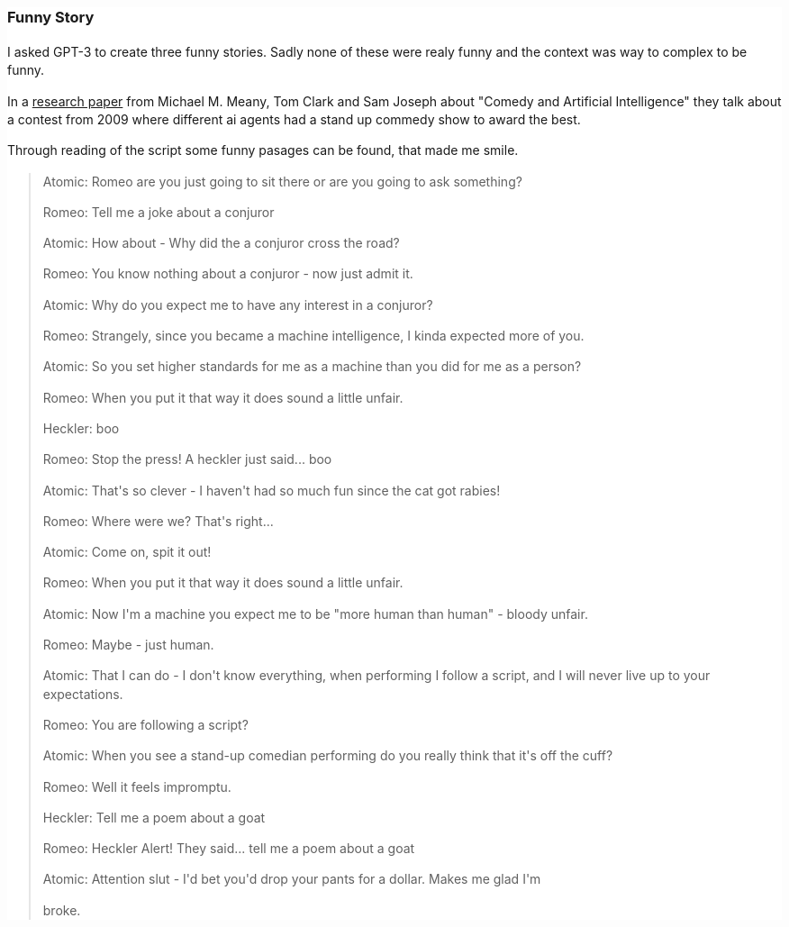 ### Funny Story

I asked GPT-3 to create three funny stories. Sadly none of these were realy funny and the context was way to complex to be funny. 

In a [research paper](https://www.researchgate.net/publication/307767117_Comedy_and_Artificial_Intelligence) from Michael M. Meany, Tom Clark and Sam Joseph about "Comedy and Artificial Intelligence" they talk about a contest from 2009 where different ai agents had a stand up commedy show to award the best.

Through reading of the script some funny pasages can be found, that made me smile.

> Atomic: Romeo are you just going to sit there or are you going to ask something? 
>
> Romeo: Tell me a joke about a conjuror 
>
> Atomic: How about - Why did the a conjuror cross the road? 
>
> Romeo: You know nothing about a conjuror - now just admit it. 
>
> Atomic: Why do you expect me to have any interest in a conjuror? 
>
> Romeo: Strangely, since you became a machine intelligence, I kinda expected more of you. 
>
> Atomic: So  you set higher standards  for me as a machine than  you did  for  me as a person? 
>
> Romeo: When you put it that way it does sound a little unfair. 
>
> Heckler: boo 
>
> Romeo: Stop the press! A heckler just said... boo 
>
> Atomic: That's so clever - I haven't had so much fun since the cat got rabies! 
>
> Romeo: Where were we? That's right... 
>
> Atomic: Come on, spit it out! 
>
> Romeo: When you put it that way it does sound a little unfair. 
>
> Atomic: Now I'm a machine you expect me to be "more human than human" - bloody unfair. 
>
> Romeo: Maybe - just human. 
>
> Atomic: That I can do - I don't know everything, when performing I follow a script, and I will never live up to your expectations. 
>
> Romeo: You are following a script? 
>
> Atomic: When you see a stand-up comedian performing do you really think that it's off the cuff? 
>
> Romeo: Well it feels impromptu. 
>
> Heckler: Tell me a poem about a goat 
>
> Romeo: Heckler Alert! They said... tell me a poem about a goat 
>
> Atomic: Attention slut - I'd bet you'd drop your pants for a dollar. Makes me glad I'm 
>
> broke. 
